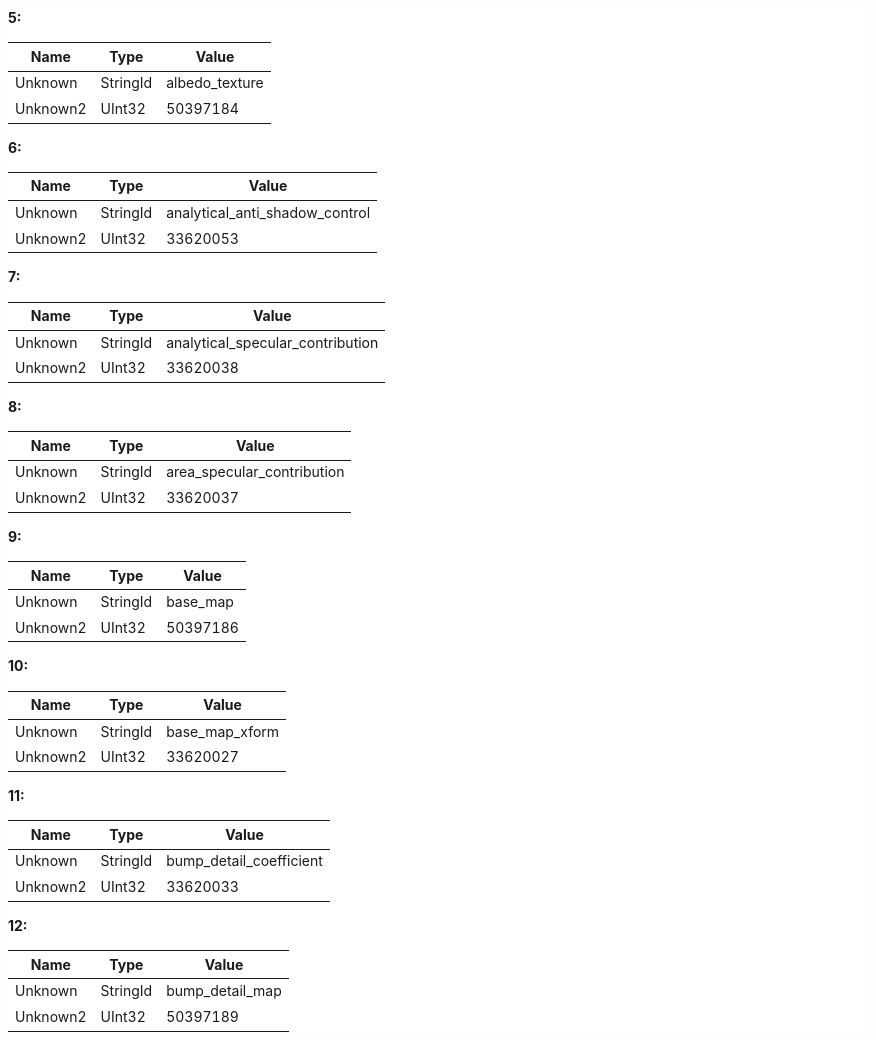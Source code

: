 
**5:**

Name	| Type	| Value
---	|---	|---	|
Unknown	|StringId	|albedo_texture
Unknown2	|UInt32	|50397184


**6:**

Name	| Type	| Value
---	|---	|---	|
Unknown	|StringId	|analytical_anti_shadow_control
Unknown2	|UInt32	|33620053


**7:**

Name	| Type	| Value
---	|---	|---	|
Unknown	|StringId	|analytical_specular_contribution
Unknown2	|UInt32	|33620038


**8:**

Name	| Type	| Value
---	|---	|---	|
Unknown	|StringId	|area_specular_contribution
Unknown2	|UInt32	|33620037


**9:**

Name	| Type	| Value
---	|---	|---	|
Unknown	|StringId	|base_map
Unknown2	|UInt32	|50397186


**10:**

Name	| Type	| Value
---	|---	|---	|
Unknown	|StringId	|base_map_xform
Unknown2	|UInt32	|33620027


**11:**

Name	| Type	| Value
---	|---	|---	|
Unknown	|StringId	|bump_detail_coefficient
Unknown2	|UInt32	|33620033


**12:**

Name	| Type	| Value
---	|---	|---	|
Unknown	|StringId	|bump_detail_map
Unknown2	|UInt32	|50397189
